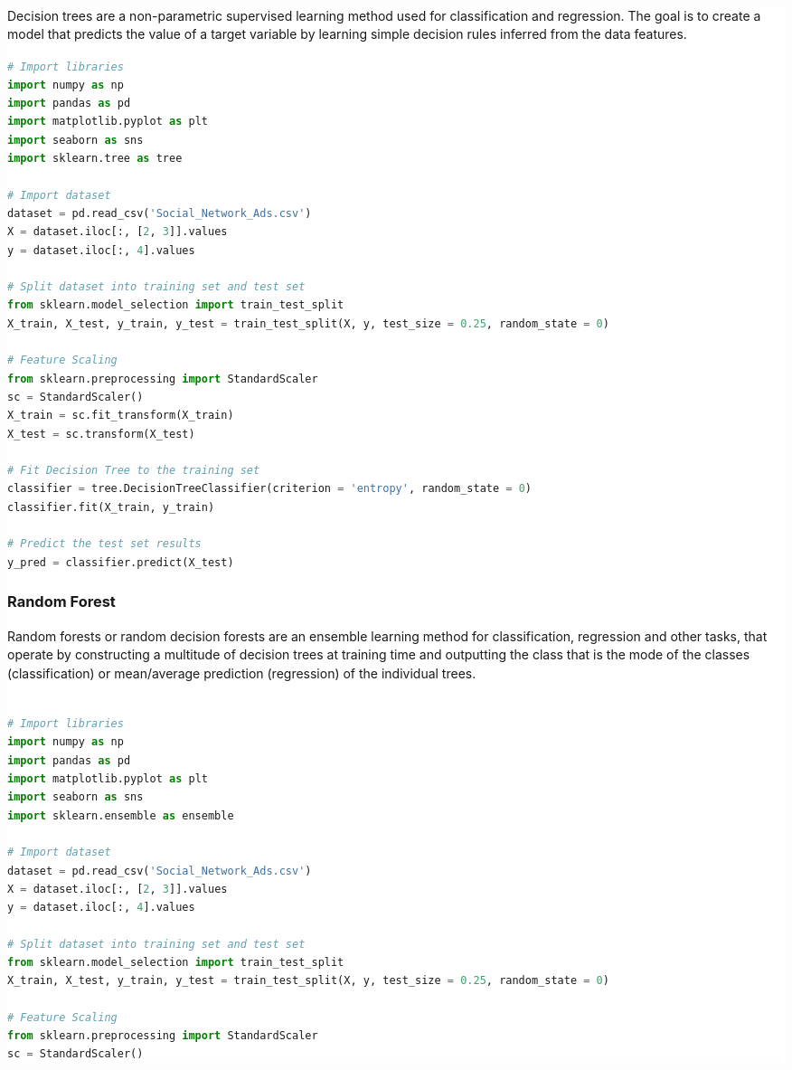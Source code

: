 Decision trees are a non-parametric supervised learning method used for classification and regression. The goal is to create a model that predicts the value of a target variable by learning simple decision rules inferred from the data features.

```python
# Import libraries
import numpy as np
import pandas as pd
import matplotlib.pyplot as plt
import seaborn as sns
import sklearn.tree as tree

# Import dataset
dataset = pd.read_csv('Social_Network_Ads.csv')
X = dataset.iloc[:, [2, 3]].values
y = dataset.iloc[:, 4].values

# Split dataset into training set and test set
from sklearn.model_selection import train_test_split
X_train, X_test, y_train, y_test = train_test_split(X, y, test_size = 0.25, random_state = 0)

# Feature Scaling
from sklearn.preprocessing import StandardScaler
sc = StandardScaler()
X_train = sc.fit_transform(X_train)
X_test = sc.transform(X_test)

# Fit Decision Tree to the training set
classifier = tree.DecisionTreeClassifier(criterion = 'entropy', random_state = 0)
classifier.fit(X_train, y_train)

# Predict the test set results
y_pred = classifier.predict(X_test)

```



### Random Forest

Random forests or random decision forests are an ensemble learning method for classification, regression and other tasks, that operate by constructing a multitude of decision trees at training time and outputting the class that is the mode of the classes (classification) or mean/average prediction (regression) of the individual trees.

```python

# Import libraries
import numpy as np
import pandas as pd
import matplotlib.pyplot as plt
import seaborn as sns
import sklearn.ensemble as ensemble

# Import dataset
dataset = pd.read_csv('Social_Network_Ads.csv')
X = dataset.iloc[:, [2, 3]].values
y = dataset.iloc[:, 4].values

# Split dataset into training set and test set
from sklearn.model_selection import train_test_split
X_train, X_test, y_train, y_test = train_test_split(X, y, test_size = 0.25, random_state = 0)

# Feature Scaling
from sklearn.preprocessing import StandardScaler
sc = StandardScaler()
```